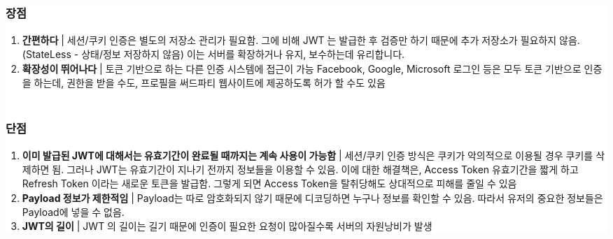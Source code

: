 ### **장점**
1. **간편하다**
    | 세션/쿠키 인증은 별도의 저장소 관리가 필요함. 그에 비해
JWT 는 발급한 후 검증만 하기 때문에 추가 저장소가 필요하지 않음. (StateLess - 상태/정보 저장하지 않음) 이는 서버를 확장하거나 유지, 보수하는데 유리합니다.
1. **확장성이 뛰어나다** | 토큰 기반으로 하는 다른 인증 시스템에 접근이 가능
Facebook, Google, Microsoft 로그인 등은 모두 토큰 기반으로 인증을 하는데, 권한을 받을 수도, 프로필을 써드파티 웹사이트에 제공하도록 허가 할 수도 있음
<br></br>
### **단점**
1. **이미 발급된 JWT에 대해서는 유효기간이 완료될 때까지는 계속 사용이 가능함** | 세션/쿠키 인증 방식은 쿠키가 악의적으로 이용될 경우 쿠키를 삭제하면 됨.
그러나 JWT는 유효기간이 지나기 전까지 정보들을 이용할 수 있음.
이에 대한 해결책은, Access Token 유효기간을 짧게 하고 Refresh Token 이라는 새로운 토큰을 발급함. 그렇게 되면 Access Token을 탈취당해도 상대적으로 피해를 줄일 수 있음
2. **Payload 정보가 제한적임** | Payload는 따로 암호화되지 않기 때문에 디코딩하면 누구나 정보를 확인할 수 있음. 따라서 유저의 중요한 정보들은 Payload에 넣을 수 없음.
3. **JWT의 길이** | JWT 의 길이는 길기 때문에 인증이 필요한 요청이 많아질수록 서버의 자원낭비가 발생